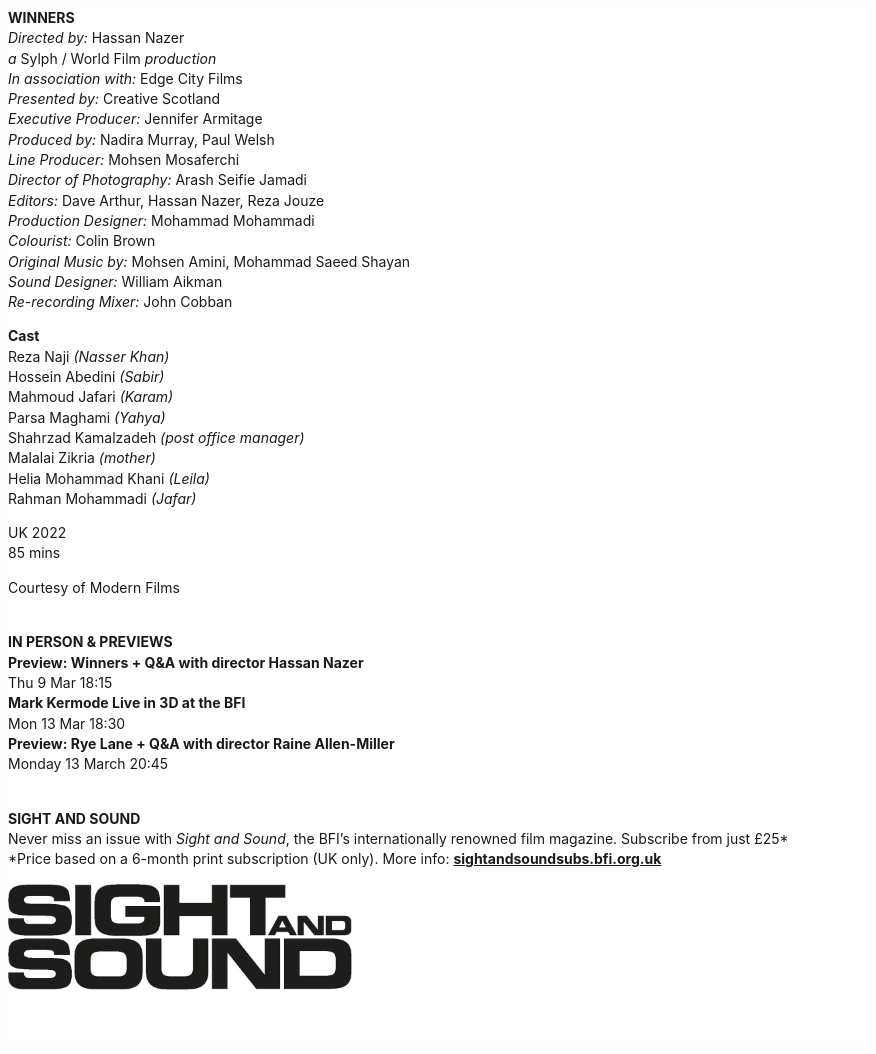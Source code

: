 **WINNERS**<br>
_Directed by:_ Hassan Nazer<br>
_a_ Sylph / World Film _production_<br>
_In association with:_ Edge City Films<br>
_Presented by:_ Creative Scotland<br>
_Executive Producer:_ Jennifer Armitage<br>
_Produced by:_ Nadira Murray, Paul Welsh<br>
_Line Producer:_ Mohsen Mosaferchi<br>
_Director of Photography:_ Arash Seifie Jamadi<br>
_Editors:_ Dave Arthur, Hassan Nazer, Reza Jouze<br>
_Production Designer:_ Mohammad Mohammadi<br>
_Colourist:_ Colin Brown<br>
_Original Music by:_ Mohsen Amini,  Mohammad Saeed Shayan<br>
_Sound Designer:_ William Aikman<br>
_Re-recording Mixer:_ John Cobban<br>

**Cast**<br>
Reza Naji _(Nasser Khan)_<br>
Hossein Abedini _(Sabir)_<br>
Mahmoud Jafari _(Karam)_<br>
Parsa Maghami _(Yahya)_<br>
Shahrzad Kamalzadeh _(post office manager)_<br>
Malalai Zikria _(mother)_<br>
Helia Mohammad Khani _(Leila)_<br>
Rahman Mohammadi _(Jafar)_<br>

UK 2022<br>
85 mins

Courtesy of Modern Films<br>
<br>

**IN PERSON & PREVIEWS**<br>
**Preview: Winners + Q&A with director  Hassan Nazer**<br>
Thu 9 Mar 18:15<br>
**Mark Kermode Live in 3D at the BFI**<br>
Mon 13 Mar 18:30<br>
**Preview: Rye Lane + Q&A with director  Raine Allen-Miller**<br>
Monday 13 March 20:45<br>
<br>

**SIGHT AND SOUND**<br>
Never miss an issue with _Sight and Sound_, the BFI’s internationally renowned film magazine. Subscribe from just £25*<br>
*Price based on a 6-month print subscription (UK only). More info: [**sightandsoundsubs.bfi.org.uk**](https://sightandsoundsubs.bfi.org.uk/subscribe)

<img style="float: left;" src="/img/sight-and-sound.jpg" width="40%" height="40%"><br><br><br><br><br><br><br><br>
